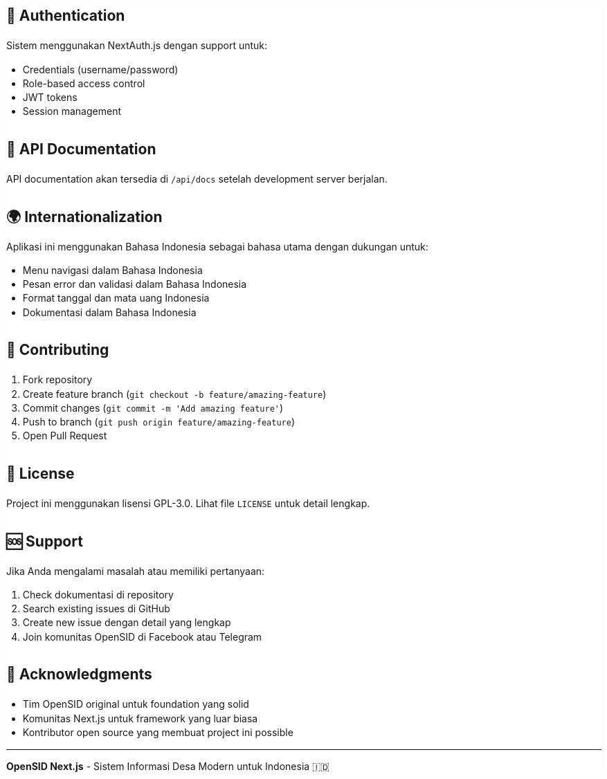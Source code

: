 ## 🔐 Authentication

Sistem menggunakan NextAuth.js dengan support untuk:
- Credentials (username/password)
- Role-based access control
- JWT tokens
- Session management

## 📝 API Documentation

API documentation akan tersedia di `/api/docs` setelah development server berjalan.

## 🌍 Internationalization

Aplikasi ini menggunakan Bahasa Indonesia sebagai bahasa utama dengan dukungan untuk:
- Menu navigasi dalam Bahasa Indonesia
- Pesan error dan validasi dalam Bahasa Indonesia
- Format tanggal dan mata uang Indonesia
- Dokumentasi dalam Bahasa Indonesia

## 🤝 Contributing

1. Fork repository
2. Create feature branch (`git checkout -b feature/amazing-feature`)
3. Commit changes (`git commit -m 'Add amazing feature'`)
4. Push to branch (`git push origin feature/amazing-feature`)
5. Open Pull Request

## 📄 License

Project ini menggunakan lisensi GPL-3.0. Lihat file `LICENSE` untuk detail lengkap.

## 🆘 Support

Jika Anda mengalami masalah atau memiliki pertanyaan:

1. Check dokumentasi di repository
2. Search existing issues di GitHub
3. Create new issue dengan detail yang lengkap
4. Join komunitas OpenSID di Facebook atau Telegram

## 🙏 Acknowledgments

- Tim OpenSID original untuk foundation yang solid
- Komunitas Next.js untuk framework yang luar biasa
- Kontributor open source yang membuat project ini possible

---

**OpenSID Next.js** - Sistem Informasi Desa Modern untuk Indonesia 🇮🇩